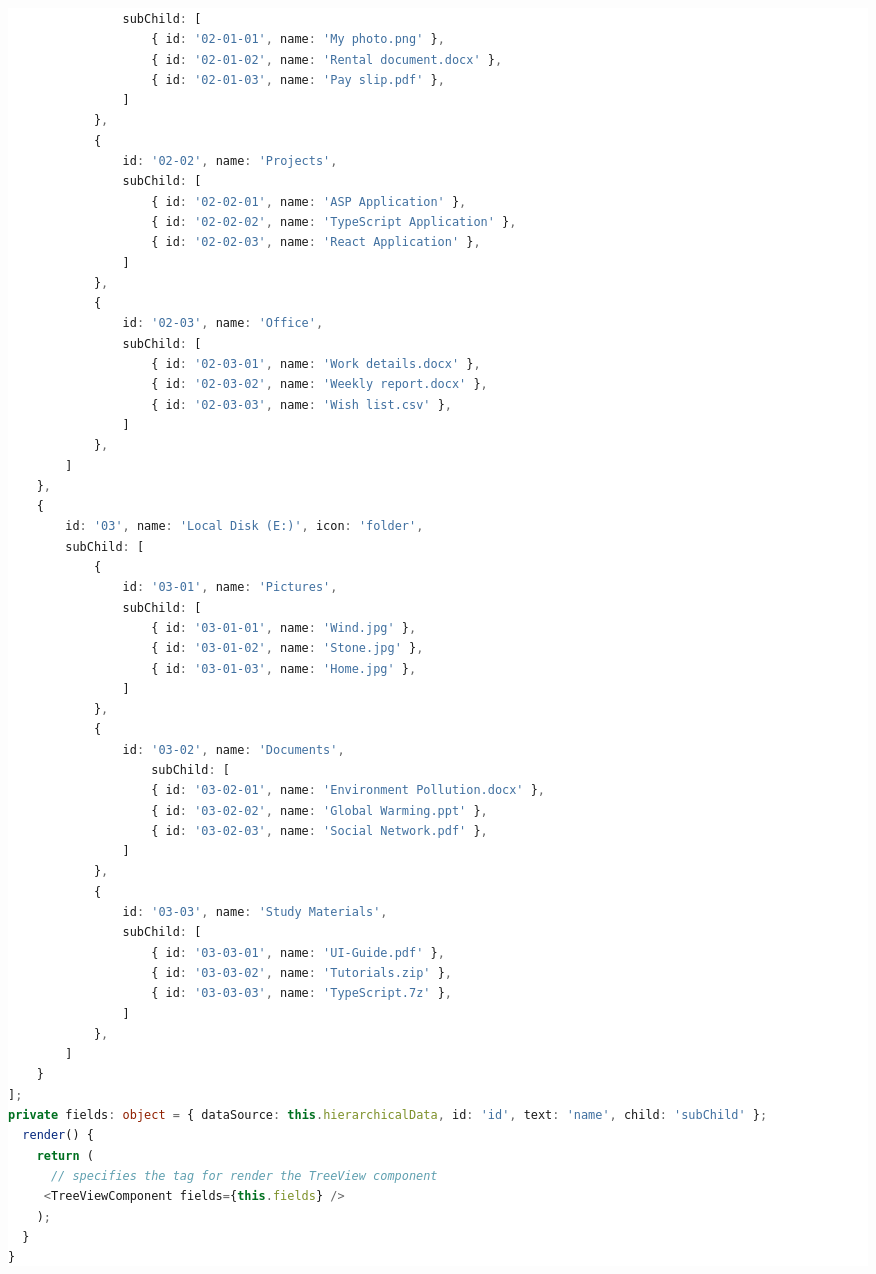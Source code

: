```typescript
                subChild: [
                    { id: '02-01-01', name: 'My photo.png' },
                    { id: '02-01-02', name: 'Rental document.docx' },
                    { id: '02-01-03', name: 'Pay slip.pdf' },
                ]
            },
            {
                id: '02-02', name: 'Projects',
                subChild: [
                    { id: '02-02-01', name: 'ASP Application' },
                    { id: '02-02-02', name: 'TypeScript Application' },
                    { id: '02-02-03', name: 'React Application' },
                ]
            },
            {
                id: '02-03', name: 'Office',
                subChild: [
                    { id: '02-03-01', name: 'Work details.docx' },
                    { id: '02-03-02', name: 'Weekly report.docx' },
                    { id: '02-03-03', name: 'Wish list.csv' },
                ]
            },
        ]
    },
    {
        id: '03', name: 'Local Disk (E:)', icon: 'folder',
        subChild: [
            {
                id: '03-01', name: 'Pictures',
                subChild: [
                    { id: '03-01-01', name: 'Wind.jpg' },
                    { id: '03-01-02', name: 'Stone.jpg' },
                    { id: '03-01-03', name: 'Home.jpg' },
                ]
            },
            {
                id: '03-02', name: 'Documents',
                    subChild: [
                    { id: '03-02-01', name: 'Environment Pollution.docx' },
                    { id: '03-02-02', name: 'Global Warming.ppt' },
                    { id: '03-02-03', name: 'Social Network.pdf' },
                ]
            },
            {
                id: '03-03', name: 'Study Materials',
                subChild: [
                    { id: '03-03-01', name: 'UI-Guide.pdf' },
                    { id: '03-03-02', name: 'Tutorials.zip' },
                    { id: '03-03-03', name: 'TypeScript.7z' },
                ]
            },
        ]
    }
];
private fields: object = { dataSource: this.hierarchicalData, id: 'id', text: 'name', child: 'subChild' };
  render() {
    return (
      // specifies the tag for render the TreeView component
     <TreeViewComponent fields={this.fields} />
    );
  }
}
```